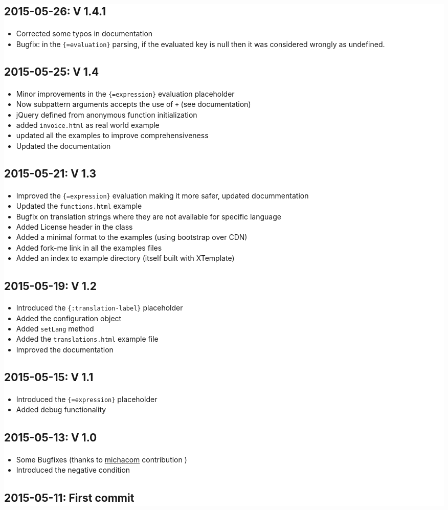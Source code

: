 ## 2015-05-26: V 1.4.1
- Corrected some typos in documentation
- Bugfix: in the `{=evaluation}` parsing, if the evaluated key is null then it was considered wrongly as undefined.

## 2015-05-25: V 1.4
- Minor improvements in the `{=expression}` evaluation placeholder
- Now subpattern arguments accepts the use of `+` (see documentation)
- jQuery defined from anonymous function initialization
- added `invoice.html` as real world example
- updated all the examples to improve comprehensiveness
- Updated the documentation

## 2015-05-21: V 1.3
- Improved the `{=expression}` evaluation making it more safer, updated docummentation
- Updated the `functions.html` example
- Bugfix on translation strings where they are not available for specific language
- Added License header in the class
- Added a minimal format to the examples (using bootstrap over CDN)
- Added fork-me link in all the examples files
- Added an index to example directory (itself built with XTemplate)

## 2015-05-19: V 1.2
- Introduced the `{:translation-label}` placeholder
- Added the configuration object
- Added `setLang` method
- Added the `translations.html` example file
- Improved the documentation

## 2015-05-15: V 1.1
- Introduced the `{=expression}` placeholder
- Added debug functionality

## 2015-05-13: V 1.0
- Some Bugfixes (thanks to [michacom](https://github.com/michacom/) contribution )
- Introduced the negative condition

## 2015-05-11: First commit

